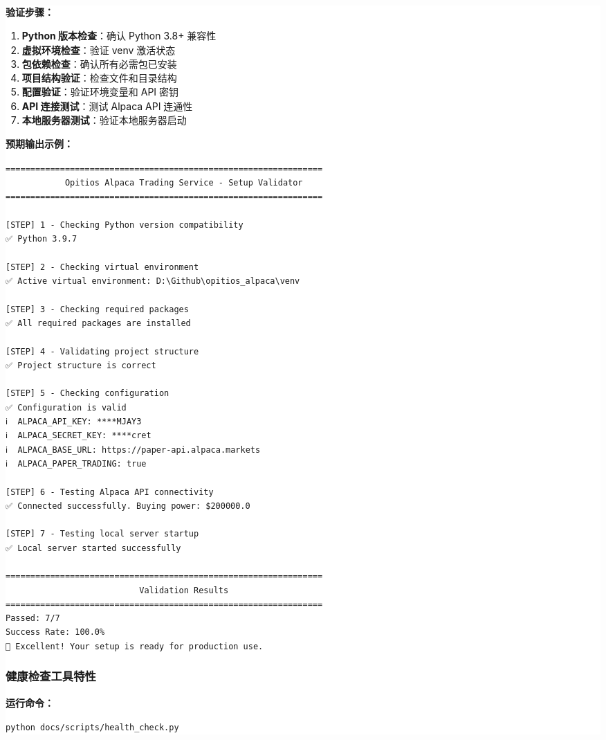 **验证步骤：**
1. **Python 版本检查**：确认 Python 3.8+ 兼容性
2. **虚拟环境检查**：验证 venv 激活状态
3. **包依赖检查**：确认所有必需包已安装
4. **项目结构验证**：检查文件和目录结构
5. **配置验证**：验证环境变量和 API 密钥
6. **API 连接测试**：测试 Alpaca API 连通性
7. **本地服务器测试**：验证本地服务器启动

**预期输出示例：**
```
================================================================
            Opitios Alpaca Trading Service - Setup Validator
================================================================

[STEP] 1 - Checking Python version compatibility
✅ Python 3.9.7

[STEP] 2 - Checking virtual environment
✅ Active virtual environment: D:\Github\opitios_alpaca\venv

[STEP] 3 - Checking required packages
✅ All required packages are installed

[STEP] 4 - Validating project structure
✅ Project structure is correct

[STEP] 5 - Checking configuration
✅ Configuration is valid
ℹ️  ALPACA_API_KEY: ****MJAY3
ℹ️  ALPACA_SECRET_KEY: ****cret
ℹ️  ALPACA_BASE_URL: https://paper-api.alpaca.markets
ℹ️  ALPACA_PAPER_TRADING: true

[STEP] 6 - Testing Alpaca API connectivity
✅ Connected successfully. Buying power: $200000.0

[STEP] 7 - Testing local server startup
✅ Local server started successfully

================================================================
                           Validation Results
================================================================
Passed: 7/7
Success Rate: 100.0%
🎉 Excellent! Your setup is ready for production use.
```

### 健康检查工具特性

**运行命令：**
```bash
python docs/scripts/health_check.py
```
